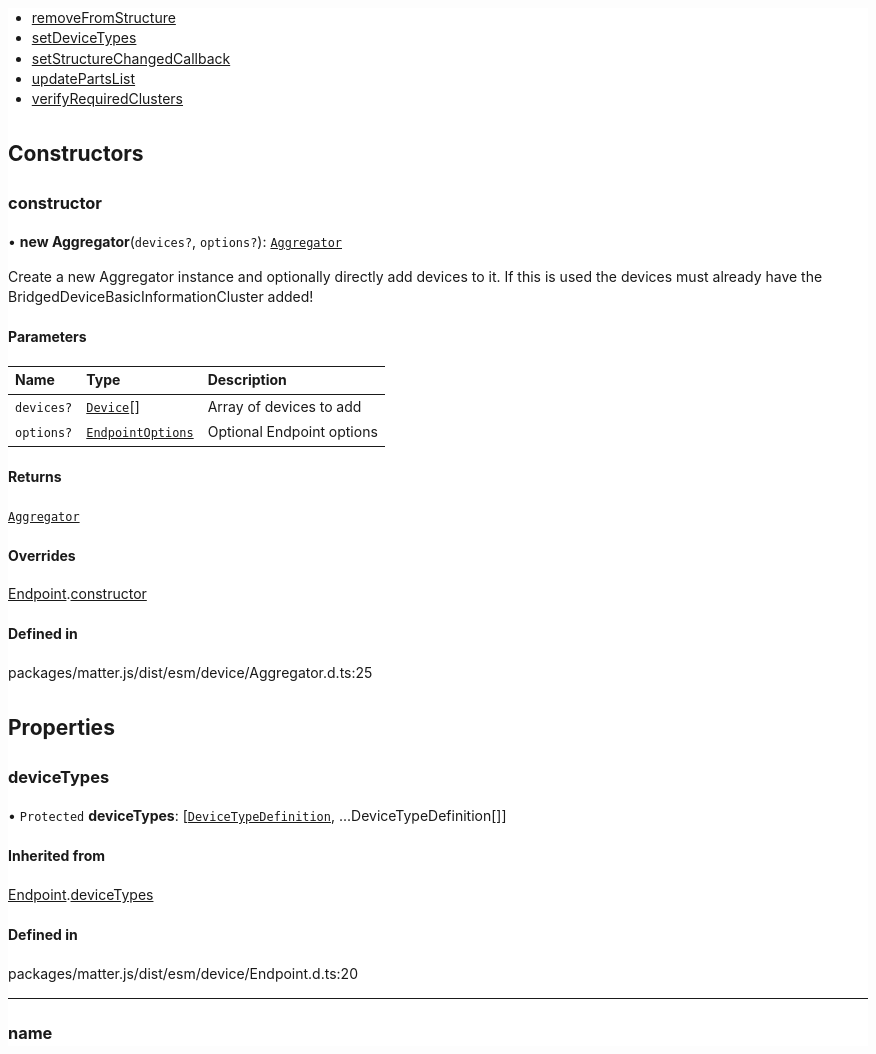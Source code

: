 - [removeFromStructure](exports_device.Aggregator.md#removefromstructure)
- [setDeviceTypes](exports_device.Aggregator.md#setdevicetypes)
- [setStructureChangedCallback](exports_device.Aggregator.md#setstructurechangedcallback)
- [updatePartsList](exports_device.Aggregator.md#updatepartslist)
- [verifyRequiredClusters](exports_device.Aggregator.md#verifyrequiredclusters)

## Constructors

### constructor

• **new Aggregator**(`devices?`, `options?`): [`Aggregator`](exports_device.Aggregator.md)

Create a new Aggregator instance and optionally directly add devices to it. If this is used the devices must
already have the BridgedDeviceBasicInformationCluster added!

#### Parameters

| Name | Type | Description |
| :------ | :------ | :------ |
| `devices?` | [`Device`](exports_device.Device.md)[] | Array of devices to add |
| `options?` | [`EndpointOptions`](../interfaces/exports_device.EndpointOptions.md) | Optional Endpoint options |

#### Returns

[`Aggregator`](exports_device.Aggregator.md)

#### Overrides

[Endpoint](exports_device.Endpoint.md).[constructor](exports_device.Endpoint.md#constructor)

#### Defined in

packages/matter.js/dist/esm/device/Aggregator.d.ts:25

## Properties

### deviceTypes

• `Protected` **deviceTypes**: [[`DeviceTypeDefinition`](../interfaces/exports_device.DeviceTypeDefinition.md), ...DeviceTypeDefinition[]]

#### Inherited from

[Endpoint](exports_device.Endpoint.md).[deviceTypes](exports_device.Endpoint.md#devicetypes)

#### Defined in

packages/matter.js/dist/esm/device/Endpoint.d.ts:20

___

### name
